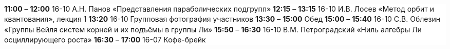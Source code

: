 <tr>
<td><b>11:00</b></td>
<td>&ndash;</td>
<td><b>12:00</b></td>
<td>16-10</td>
<td>А.Н. Панов</td>
<td>&laquo;Представления параболических подгрупп&raquo;</td>
</tr>

<tr>
<td><b>12:15</b></td>
<td>&ndash;</td>
<td><b>13:15</b></td>
<td>16-10</td>
<td>И.В. Лосев</td>
<td>&laquo;Метод орбит и квантования&raquo;, лекция 1</td>
</tr>

<tr>
<td><b>13:20</b></td>
<td colspan=2></td>
<td>16-10</td>
<td colspan=2>Групповая фотография участников</td>
</tr>

<tr>
<td><b>13:30</b></td>
<td>&ndash;</td>
<td><b>15:00</b></td>
<td></td>
<td colspan=2>Обед</td>
</tr>

<tr>
<td><b>15:00</b></td>
<td>&ndash;</td>
<td><b>15:40</b></td>
<td>16-10</td>
<td>С.В. Облезин</td>
<td>&laquo;Группы Вейля систем корней и их подъёмы в группы Ли&raquo;</td>
</tr>

<tr>
<td><b>15:50</b></td>
<td>&ndash;</td>
<td><b>16:30</b></td>
<td>16-10</td>
<td>В.М. Петроградский</td>
<td>&laquo;Ниль алгебры Ли осциллирующего роста&raquo;</td>
</tr>

<tr>
<td><b>16:30</b></td>
<td>&ndash;</td>
<td><b>17:00</b></td>
<td>16-07</td>
<td colspan=2>Кофе-брейк</td>
</tr>
